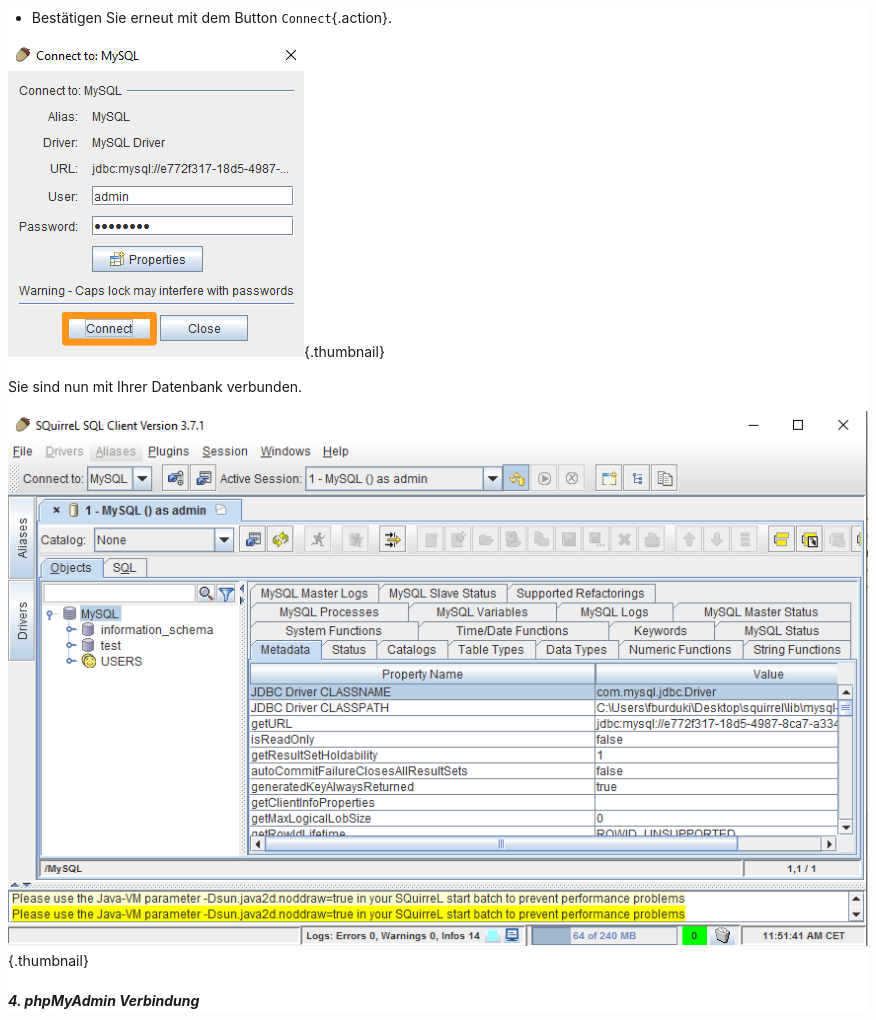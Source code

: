 - Bestätigen Sie erneut mit dem Button `Connect`{.action}.

![valid connection](images/connect-to-mysql.png){.thumbnail}

Sie sind nun mit Ihrer Datenbank verbunden.

![config](images/general-dashboard.png){.thumbnail}

##### 4\. phpMyAdmin Verbindung
